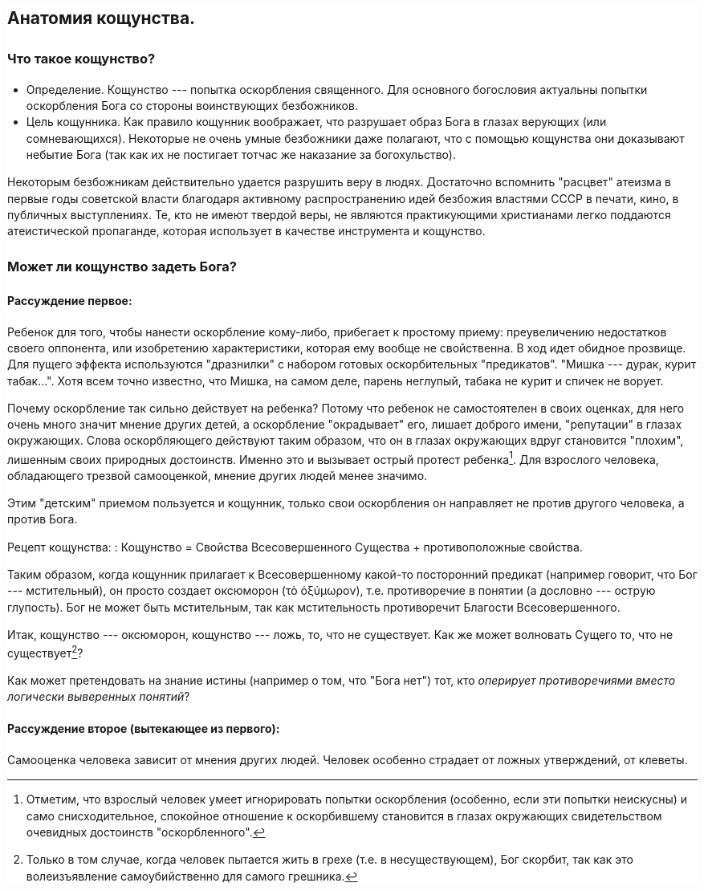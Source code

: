 ## Анатомия кощунства.



### Что такое кощунство? 

* Определение. Кощунство --- попытка оскорбления священного. Для основного богословия актуальны попытки оскорбления Бога со стороны воинствующих безбожников. 
* Цель кощунника. Как правило кощунник воображает, что разрушает образ Бога в глазах верующих (или сомневающихся). Некоторые не очень умные безбожники даже полагают, что с помощью кощунства они доказывают небытие Бога (так как их не постигает тотчас же наказание за богохульство).

Некоторым безбожникам действительно удается разрушить веру в людях. Достаточно вспомнить "расцвет" атеизма в первые годы советской власти благодаря активному распространению идей безбожия властями СССР в печати, кино, в публичных выступлениях. Те, кто не имеют твердой веры, не являются практикующими христианами легко поддаются атеистической пропаганде, которая использует в качестве инструмента и кощунство.

### Может ли кощунство задеть Бога? 

#### Рассуждение первое:

Ребенок для того, чтобы нанести оскорбление кому-либо, прибегает к простому приему: преувеличению недостатков своего оппонента, или изобретению характеристики, которая ему вообще не свойственна. В ход идет обидное прозвище. Для пущего эффекта используются "дразнилки" с набором готовых оскорбительных "предикатов". "Мишка --- дурак, курит табак...". Хотя всем точно известно, что Мишка, на самом деле, парень неглупый, табака не курит и спичек не ворует.

Почему оскорбление так сильно действует на ребенка? Потому что ребенок не самостоятелен в своих оценках, для него очень много значит мнение других детей, а оскорбление "окрадывает" его, лишает доброго имени, "репутации" в глазах окружающих. Слова оскорбляющего действуют таким образом, что он в глазах окружающих вдруг становится "плохим", лишенным своих природных достоинств. Именно это и вызывает острый протест ребенка[^7]. Для взрослого человека, обладающего трезвой самооценкой, мнение других людей менее значимо.

Этим "детским" приемом пользуется и кощунник, только свои оскорбления он направляет не против другого человека, а против Бога. 

Рецепт кощунства: 
:   Кощунство = Свойства Всесовершенного Существа + противоположные свойства.

Таким образом, когда кощунник прилагает к Всесовершенному какой-то посторонний предикат (например говорит, что Бог --- мстительный), он просто создает оксюморон (τὸ όξύμωρον), т.е. противоречие в понятии (а дословно --- острую глупость). Бог не может быть мстительным, так как мстительность противоречит Благости Всесовершенного. 

Итак, кощунство --- оксюморон, кощунство --- ложь, то, что не существует. Как же может волновать Сущего то, что не существует[^8]? 

Как может претендовать на знание истины (например о том, что "Бога нет") тот, кто *оперирует противоречиями вместо логически выверенных понятий*?

#### Рассуждение второе (вытекающее из первого):

Самооценка человека зависит от мнения других людей. Человек особенно страдает от ложных утверждений, от клеветы.


[^7]: Отметим, что взрослый человек умеет игнорировать попытки оскорбления (особенно, если эти попытки неискусны) и само снисходительное, спокойное отношение к оскорбившему становится в глазах окружающих свидетельством очевидных достоинств "оскорбленного".
[^8]: Только в том случае, когда человек пытается жить в грехе (т.е. в несуществующем), Бог скорбит, так как это волеизъявление самоубийственно для самого грешника.
[^9]: Flying Spaghetti Monster (англ.). See Bobby Henderson's original letter: https://www.venganza.org/about/open-letter/
[^mk01]: Семь слов 4, 6.
[^bas601]: Basilius Theol. Quod deus non est auctor malorum PG 31.341.15.
[^nt602]: См. главу 1.13 "Чайник Рассела".
[^nt603]: См. "глушение культуры" (culture jamming, --- англ.) 